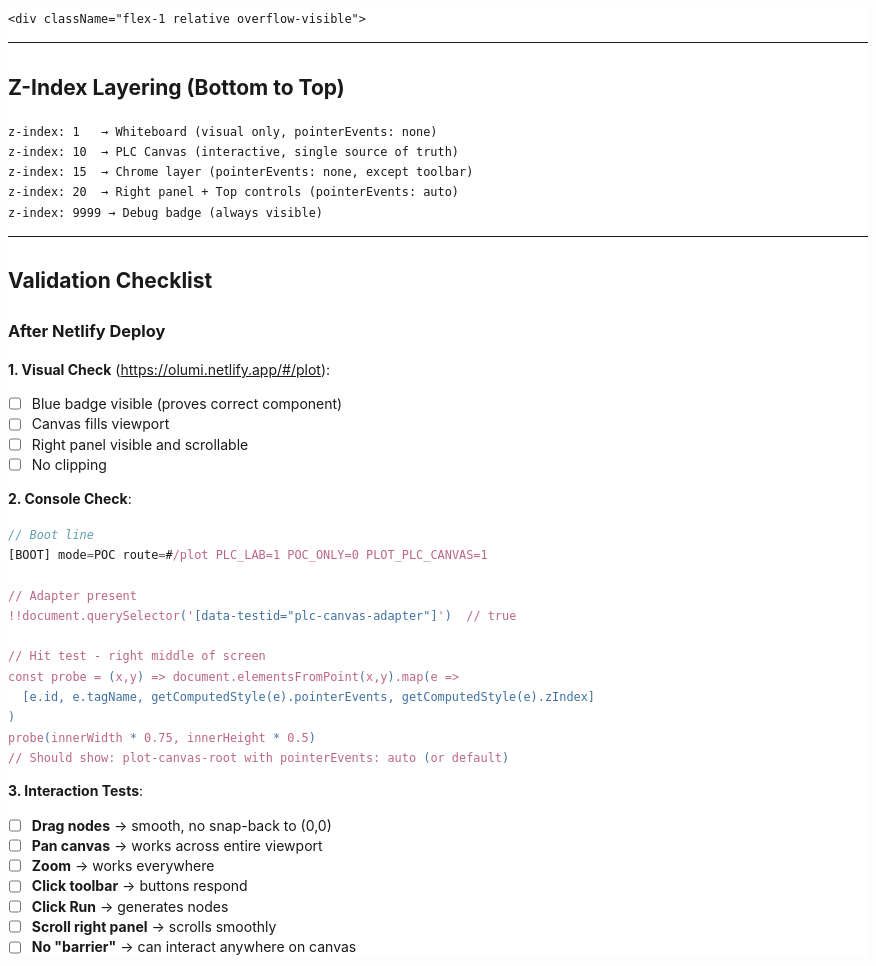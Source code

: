 ```tsx
<div className="flex-1 relative overflow-visible">
```

---

## Z-Index Layering (Bottom to Top)

```
z-index: 1   → Whiteboard (visual only, pointerEvents: none)
z-index: 10  → PLC Canvas (interactive, single source of truth)
z-index: 15  → Chrome layer (pointerEvents: none, except toolbar)
z-index: 20  → Right panel + Top controls (pointerEvents: auto)
z-index: 9999 → Debug badge (always visible)
```

---

## Validation Checklist

### After Netlify Deploy

**1. Visual Check** (https://olumi.netlify.app/#/plot):
- [ ] Blue badge visible (proves correct component)
- [ ] Canvas fills viewport
- [ ] Right panel visible and scrollable
- [ ] No clipping

**2. Console Check**:
```javascript
// Boot line
[BOOT] mode=POC route=#/plot PLC_LAB=1 POC_ONLY=0 PLOT_PLC_CANVAS=1

// Adapter present
!!document.querySelector('[data-testid="plc-canvas-adapter"]')  // true

// Hit test - right middle of screen
const probe = (x,y) => document.elementsFromPoint(x,y).map(e => 
  [e.id, e.tagName, getComputedStyle(e).pointerEvents, getComputedStyle(e).zIndex]
)
probe(innerWidth * 0.75, innerHeight * 0.5)
// Should show: plot-canvas-root with pointerEvents: auto (or default)
```

**3. Interaction Tests**:
- [ ] **Drag nodes** → smooth, no snap-back to (0,0)
- [ ] **Pan canvas** → works across entire viewport
- [ ] **Zoom** → works everywhere
- [ ] **Click toolbar** → buttons respond
- [ ] **Click Run** → generates nodes
- [ ] **Scroll right panel** → scrolls smoothly
- [ ] **No "barrier"** → can interact anywhere on canvas
